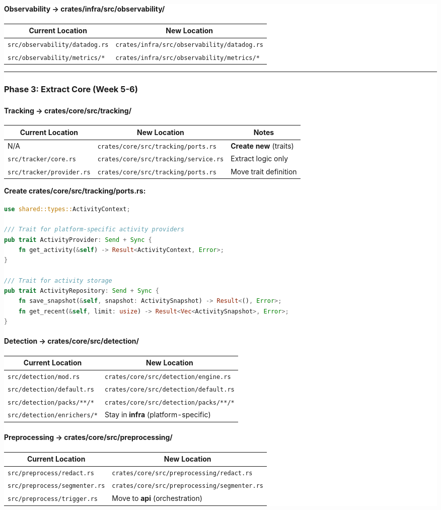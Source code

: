 #### Observability → crates/infra/src/observability/

| Current Location | New Location |
|-----------------|--------------|
| `src/observability/datadog.rs` | `crates/infra/src/observability/datadog.rs` |
| `src/observability/metrics/*` | `crates/infra/src/observability/metrics/*` |

---

### Phase 3: Extract Core (Week 5-6)

#### Tracking → crates/core/src/tracking/

| Current Location | New Location | Notes |
|-----------------|--------------|-------|
| N/A | `crates/core/src/tracking/ports.rs` | **Create new** (traits) |
| `src/tracker/core.rs` | `crates/core/src/tracking/service.rs` | Extract logic only |
| `src/tracker/provider.rs` | `crates/core/src/tracking/ports.rs` | Move trait definition |

**Create crates/core/src/tracking/ports.rs:**
```rust
use shared::types::ActivityContext;

/// Trait for platform-specific activity providers
pub trait ActivityProvider: Send + Sync {
    fn get_activity(&self) -> Result<ActivityContext, Error>;
}

/// Trait for activity storage
pub trait ActivityRepository: Send + Sync {
    fn save_snapshot(&self, snapshot: ActivitySnapshot) -> Result<(), Error>;
    fn get_recent(&self, limit: usize) -> Result<Vec<ActivitySnapshot>, Error>;
}
```

#### Detection → crates/core/src/detection/

| Current Location | New Location |
|-----------------|--------------|
| `src/detection/mod.rs` | `crates/core/src/detection/engine.rs` |
| `src/detection/default.rs` | `crates/core/src/detection/default.rs` |
| `src/detection/packs/**/*` | `crates/core/src/detection/packs/**/*` |
| `src/detection/enrichers/*` | Stay in **infra** (platform-specific) |

#### Preprocessing → crates/core/src/preprocessing/

| Current Location | New Location |
|-----------------|--------------|
| `src/preprocess/redact.rs` | `crates/core/src/preprocessing/redact.rs` |
| `src/preprocess/segmenter.rs` | `crates/core/src/preprocessing/segmenter.rs` |
| `src/preprocess/trigger.rs` | Move to **api** (orchestration) |
